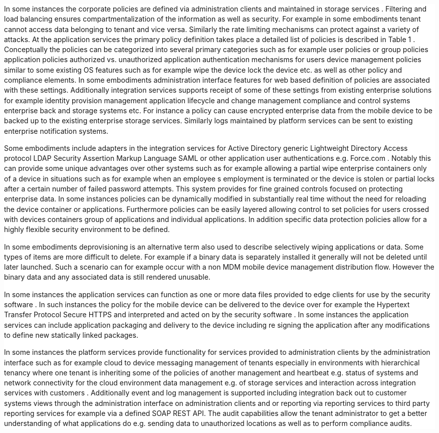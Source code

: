 In some instances the corporate policies are defined via administration clients and maintained in storage services . Filtering and load balancing ensures compartmentalization of the information as well as security. For example in some embodiments tenant cannot access data belonging to tenant and vice versa. Similarly the rate limiting mechanisms can protect against a variety of attacks. At the application services the primary policy definition takes place a detailed list of policies is described in Table 1 . Conceptually the policies can be categorized into several primary categories such as for example user policies or group policies application policies authorized vs. unauthorized application authentication mechanisms for users device management policies similar to some existing OS features such as for example wipe the device lock the device etc. as well as other policy and compliance elements. In some embodiments administration interface features for web based definition of policies are associated with these settings. Additionally integration services supports receipt of some of these settings from existing enterprise solutions for example identity provision management application lifecycle and change management compliance and control systems enterprise back and storage systems etc. For instance a policy can cause encrypted enterprise data from the mobile device to be backed up to the existing enterprise storage services. Similarly logs maintained by platform services can be sent to existing enterprise notification systems.

Some embodiments include adapters in the integration services for Active Directory generic Lightweight Directory Access protocol LDAP Security Assertion Markup Language SAML or other application user authentications e.g. Force.com . Notably this can provide some unique advantages over other systems such as for example allowing a partial wipe enterprise containers only of a device in situations such as for example when an employee s employment is terminated or the device is stolen or partial locks after a certain number of failed password attempts. This system provides for fine grained controls focused on protecting enterprise data. In some instances policies can be dynamically modified in substantially real time without the need for reloading the device container or applications. Furthermore policies can be easily layered allowing control to set policies for users crossed with devices containers group of applications and individual applications. In addition specific data protection policies allow for a highly flexible security environment to be defined.

In some embodiments deprovisioning is an alternative term also used to describe selectively wiping applications or data. Some types of items are more difficult to delete. For example if a binary data is separately installed it generally will not be deleted until later launched. Such a scenario can for example occur with a non MDM mobile device management distribution flow. However the binary data and any associated data is still rendered unusable.

In some instances the application services can function as one or more data files provided to edge clients for use by the security software . In such instances the policy for the mobile device can be delivered to the device over for example the Hypertext Transfer Protocol Secure HTTPS and interpreted and acted on by the security software . In some instances the application services can include application packaging and delivery to the device including re signing the application after any modifications to define new statically linked packages.

In some instances the platform services provide functionality for services provided to administration clients by the administration interface such as for example cloud to device messaging management of tenants especially in environments with hierarchical tenancy where one tenant is inheriting some of the policies of another management and heartbeat e.g. status of systems and network connectivity for the cloud environment data management e.g. of storage services and interaction across integration services with customers . Additionally event and log management is supported including integration back out to customer systems views through the administration interface on administration clients and or reporting via reporting services to third party reporting services for example via a defined SOAP REST API. The audit capabilities allow the tenant administrator to get a better understanding of what applications do e.g. sending data to unauthorized locations as well as to perform compliance audits.
